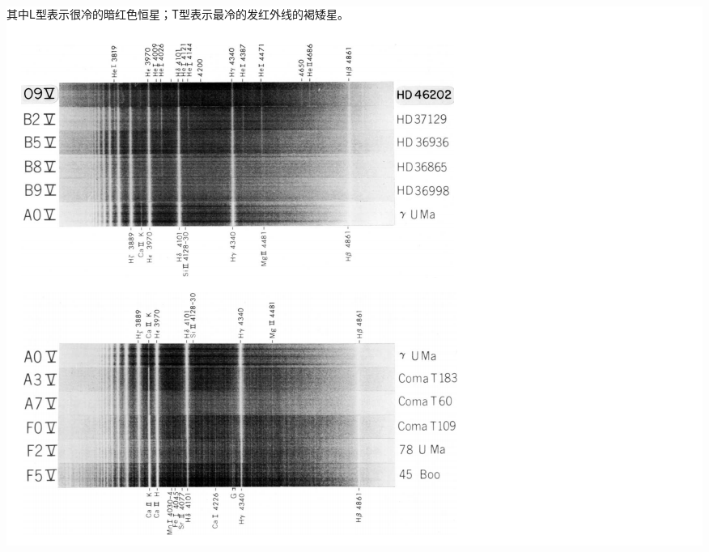 其中L型表示很冷的暗红色恒星；T型表示最冷的发红外线的褐矮星。

![image-20240320200356067](https://raw.githubusercontent.com/Daihuoo/Markdown4Zhihu/master/Data/恒星光谱分类/O9~F5.png)
